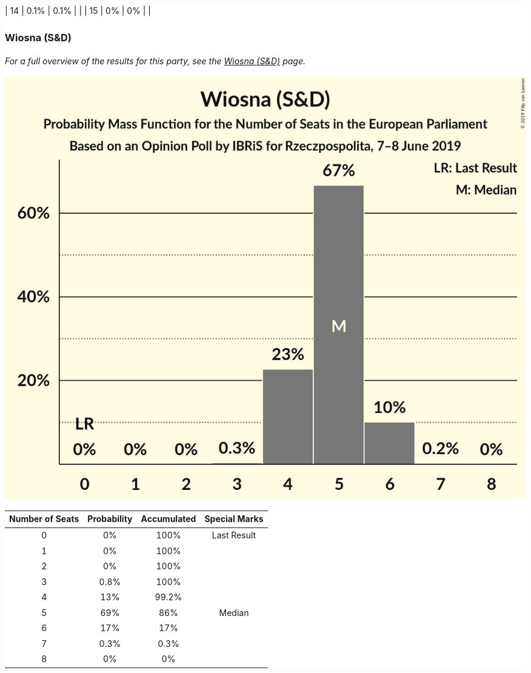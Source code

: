 | 14 | 0.1% | 0.1% |  |
| 15 | 0% | 0% |  |

### Wiosna (S&D)

*For a full overview of the results for this party, see the [Wiosna (S&D)](party-wiosnasd.html) page.*

![Graph with seats probability mass function not yet produced](2019-06-08-IBRiS-seats-pmf-wiosnasd.png "Seats Probability Mass Function")

| Number of Seats | Probability | Accumulated | Special Marks |
|:---------------:|:-----------:|:-----------:|:-------------:|
| 0 | 0% | 100% | Last Result |
| 1 | 0% | 100% |  |
| 2 | 0% | 100% |  |
| 3 | 0.8% | 100% |  |
| 4 | 13% | 99.2% |  |
| 5 | 69% | 86% | Median |
| 6 | 17% | 17% |  |
| 7 | 0.3% | 0.3% |  |
| 8 | 0% | 0% |  |
